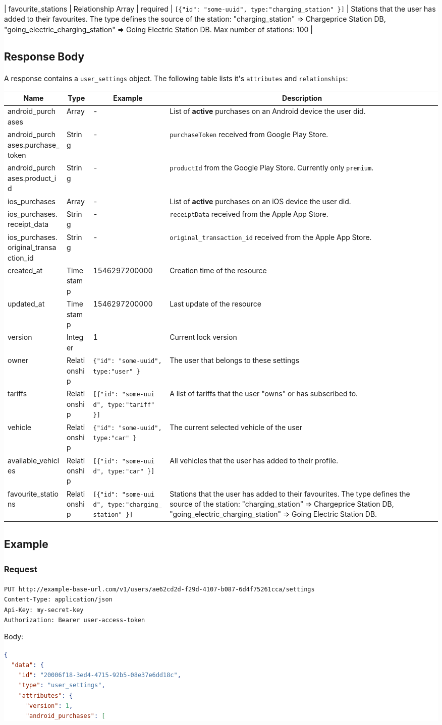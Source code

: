 | favourite_stations                    | Relationship Array | required     | `[{"id": "some-uuid", type:"charging_station" }]` | Stations that the user has added to their favourites. The type defines the source of the station: "charging_station" => Chargeprice Station DB, "going_electric_charging_station" => Going Electric Station DB. Max number of stations: 100 |

## Response Body

A response contains a `user_settings` object.
The following table lists it's `attributes` and `relationships`:

| **Name**                              | **Type**     | **Example**                                       | **Description**                                                                                                                                                                                                 |
|---------------------------------------|--------------|---------------------------------------------------|-----------------------------------------------------------------------------------------------------------------------------------------------------------------------------------------------------------------|
| android_purchases                     | Array        | -                                                 | List of **active** purchases on an Android device the user did.                                                                                                                                                 |
| android_purchases.purchase_token      | String       | -                                                 | `purchaseToken` received from Google Play Store.                                                                                                                                                                |
| android_purchases.product_id          | String       | -                                                 | `productId` from the Google Play Store. Currently only `premium`.                                                                                                                                               |
| ios_purchases                         | Array        | -                                                 | List of **active** purchases on an iOS device the user did.                                                                                                                                                     |
| ios_purchases.receipt_data            | String       | -                                                 | `receiptData` received from the Apple App Store.                                                                                                                                                                |
| ios_purchases.original_transaction_id | String       | -                                                 | `original_transaction_id` received from the Apple App Store.                                                                                                                                                    |
| created_at                            | Timestamp    | 1546297200000                                     | Creation time of the resource                                                                                                                                                                                   |
| updated_at                            | Timestamp    | 1546297200000                                     | Last update of the resource                                                                                                                                                                                     |
| version                               | Integer      | 1                                                 | Current lock version                                                                                                                                                                                            |
| owner                                 | Relationship | `{"id": "some-uuid", type:"user" }`               | The user that belongs to these settings                                                                                                                                                                         |
| tariffs                               | Relationship | `[{"id": "some-uuid", type:"tariff" }]`           | A list of tariffs that the user "owns" or has subscribed to.                                                                                                                                                    |
| vehicle                               | Relationship | `{"id": "some-uuid", type:"car" }`                | The current selected vehicle of the user                                                                                                                                                                        |
| available_vehicles                    | Relationship | `[{"id": "some-uuid", type:"car" }]`              | All vehicles that the user has added to their profile.                                                                                                                                                          |
| favourite_stations                    | Relationship | `[{"id": "some-uuid", type:"charging_station" }]` | Stations that the user has added to their favourites. The type defines the source of the station: "charging_station" => Chargeprice Station DB, "going_electric_charging_station" => Going Electric Station DB. |

## Example

### Request

```http
PUT http://example-base-url.com/v1/users/ae62cd2d-f29d-4107-b087-6d4f75261cca/settings
Content-Type: application/json
Api-Key: my-secret-key
Authorization: Bearer user-access-token
```
Body:

```json
{
  "data": {
    "id": "20006f18-3ed4-4715-92b5-08e37e6dd18c",
    "type": "user_settings",
    "attributes": {
      "version": 1,
      "android_purchases": [
```